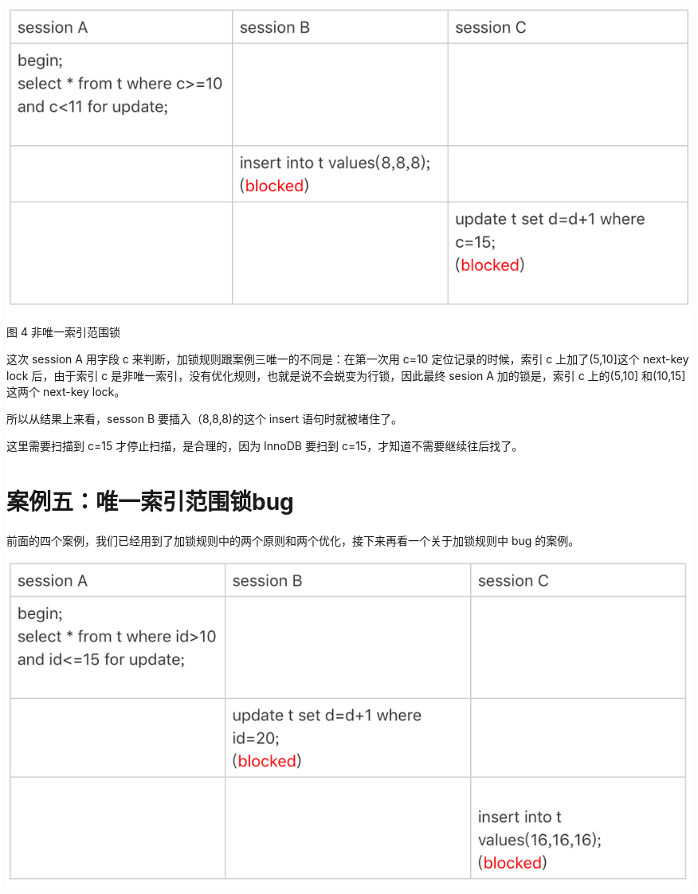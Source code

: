 ![img](21讲为什么我只改一行的语句，锁这么多.resource/7381475e9e951628c9fc907f5a57697a.png)

图 4 非唯一索引范围锁

这次 session A 用字段 c 来判断，加锁规则跟案例三唯一的不同是：在第一次用 c=10 定位记录的时候，索引 c 上加了(5,10]这个 next-key lock 后，由于索引 c 是非唯一索引，没有优化规则，也就是说不会蜕变为行锁，因此最终 sesion A 加的锁是，索引 c 上的(5,10] 和(10,15] 这两个 next-key lock。

所以从结果上来看，sesson B 要插入（8,8,8)的这个 insert 语句时就被堵住了。

这里需要扫描到 c=15 才停止扫描，是合理的，因为 InnoDB 要扫到 c=15，才知道不需要继续往后找了。

# 案例五：唯一索引范围锁bug

前面的四个案例，我们已经用到了加锁规则中的两个原则和两个优化，接下来再看一个关于加锁规则中 bug 的案例。

![img](21讲为什么我只改一行的语句，锁这么多.resource/b105f8c4633e8d3a84e6422b1b1a316d.png)
